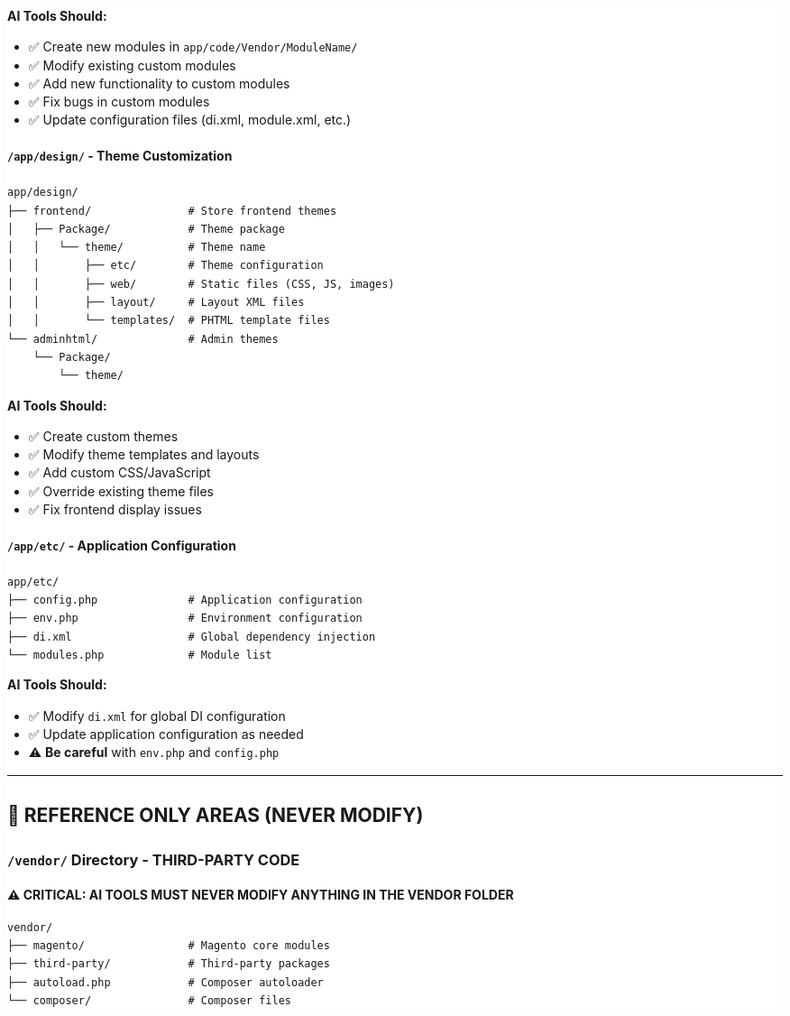 **AI Tools Should:**
- ✅ Create new modules in `app/code/Vendor/ModuleName/`
- ✅ Modify existing custom modules
- ✅ Add new functionality to custom modules
- ✅ Fix bugs in custom modules
- ✅ Update configuration files (di.xml, module.xml, etc.)

#### `/app/design/` - Theme Customization
```
app/design/
├── frontend/               # Store frontend themes
│   ├── Package/            # Theme package
│   │   └── theme/          # Theme name
│   │       ├── etc/        # Theme configuration
│   │       ├── web/        # Static files (CSS, JS, images)
│   │       ├── layout/     # Layout XML files
│   │       └── templates/  # PHTML template files
└── adminhtml/              # Admin themes
    └── Package/
        └── theme/
```

**AI Tools Should:**
- ✅ Create custom themes
- ✅ Modify theme templates and layouts
- ✅ Add custom CSS/JavaScript
- ✅ Override existing theme files
- ✅ Fix frontend display issues

#### `/app/etc/` - Application Configuration
```
app/etc/
├── config.php              # Application configuration
├── env.php                 # Environment configuration
├── di.xml                  # Global dependency injection
└── modules.php             # Module list
```

**AI Tools Should:**
- ✅ Modify `di.xml` for global DI configuration
- ✅ Update application configuration as needed
- ⚠️ **Be careful** with `env.php` and `config.php`

---

## 🚫 REFERENCE ONLY AREAS (NEVER MODIFY)

### `/vendor/` Directory - THIRD-PARTY CODE
**⚠️ CRITICAL: AI TOOLS MUST NEVER MODIFY ANYTHING IN THE VENDOR FOLDER**

```
vendor/
├── magento/                # Magento core modules
├── third-party/            # Third-party packages
├── autoload.php            # Composer autoloader
└── composer/               # Composer files
```
